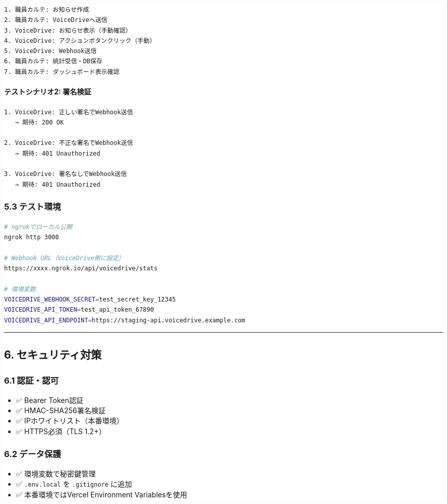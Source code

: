 ```
1. 職員カルテ: お知らせ作成
2. 職員カルテ: VoiceDriveへ送信
3. VoiceDrive: お知らせ表示（手動確認）
4. VoiceDrive: アクションボタンクリック（手動）
5. VoiceDrive: Webhook送信
6. 職員カルテ: 統計受信・DB保存
7. 職員カルテ: ダッシュボード表示確認
```

#### テストシナリオ2: 署名検証

```
1. VoiceDrive: 正しい署名でWebhook送信
   → 期待: 200 OK

2. VoiceDrive: 不正な署名でWebhook送信
   → 期待: 401 Unauthorized

3. VoiceDrive: 署名なしでWebhook送信
   → 期待: 401 Unauthorized
```

### 5.3 テスト環境

```bash
# ngrokでローカル公開
ngrok http 3000

# Webhook URL（VoiceDrive側に設定）
https://xxxx.ngrok.io/api/voicedrive/stats

# 環境変数
VOICEDRIVE_WEBHOOK_SECRET=test_secret_key_12345
VOICEDRIVE_API_TOKEN=test_api_token_67890
VOICEDRIVE_API_ENDPOINT=https://staging-api.voicedrive.example.com
```

---

## 6. セキュリティ対策

### 6.1 認証・認可

- ✅ Bearer Token認証
- ✅ HMAC-SHA256署名検証
- ✅ IPホワイトリスト（本番環境）
- ✅ HTTPS必須（TLS 1.2+）

### 6.2 データ保護

- ✅ 環境変数で秘密鍵管理
- ✅ `.env.local` を `.gitignore` に追加
- ✅ 本番環境ではVercel Environment Variablesを使用
